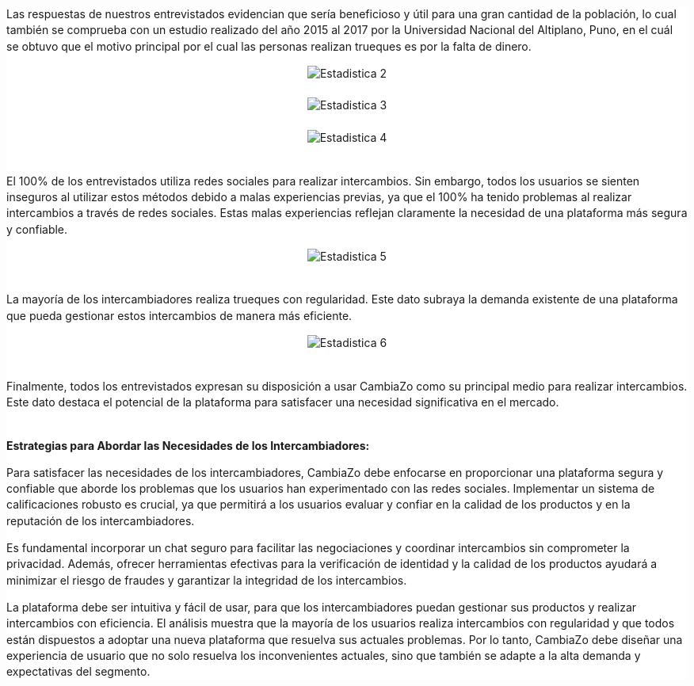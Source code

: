 
Las respuestas de nuestros entrevistados evidencian que sería beneficioso y útil para una gran cantidad de la población, lo cual también se comprueba con un estudio realizado del año 2015 al 2017 por la Universidad Nacional del Altiplano, Puno, en el cuál se obtuvo que el motivo principal por el cual las personas realizan trueques es por la falta de dinero.


<div align="center">
	<img src="https://github.com/TechZo-CC238-SW63/Report/blob/main/Resources/Chapter-II/Statistics/segmento-objetivo-1-grafica-2.PNG?raw=true" alt="Estadistica 2" style="width: 600px; height: auto;"><br><br>
    <img src="https://github.com/TechZo-CC238-SW63/Report/blob/main/Resources/Chapter-II/Statistics/segmento-objetivo-1-grafica-3.PNG?raw=true" alt="Estadistica 3" style="width: 600px; height: auto;"><br><br>
    <img src="https://github.com/TechZo-CC238-SW63/Report/blob/main/Resources/Chapter-II/Statistics/segmento-objetivo-1-grafica-4.PNG?raw=truee" alt="Estadistica 4" style="width: 600px; height: auto;"><br><br>
</div>

El 100% de los entrevistados utiliza redes sociales para realizar intercambios. Sin embargo, todos los usuarios se sienten inseguros al utilizar estos métodos debido a malas experiencias previas, ya que el 100% ha tenido problemas al realizar intercambios a través de redes sociales. Estas malas experiencias reflejan claramente la necesidad de una plataforma más segura y confiable.


<div align="center">
	<img src="https://github.com/TechZo-CC238-SW63/Report/blob/main/Resources/Chapter-II/Statistics/segmento-objetivo-1-grafica-5.PNG?raw=true" alt="Estadistica 5" style="width: 600px; height: auto;"><br><br>
</div>

La mayoría de los intercambiadores realiza trueques con regularidad. Este dato subraya la demanda existente de una plataforma que pueda gestionar estos intercambios de manera más eficiente.

<div align="center">
    <img src="https://github.com/TechZo-CC238-SW63/Report/blob/main/Resources/Chapter-II/Statistics/segmento-objetivo-1-grafica-6.PNG?raw=true" alt="Estadistica 6" style="width: 600px; height: auto;"><br><br>
</div>


Finalmente, todos los entrevistados expresan su disposición a usar CambiaZo como su principal medio para realizar intercambios. Este dato destaca el potencial de la plataforma para satisfacer una necesidad significativa en el mercado.<br><br>

**Estrategias para Abordar las Necesidades de los Intercambiadores:**

Para satisfacer las necesidades de los intercambiadores, CambiaZo debe enfocarse en proporcionar una plataforma segura y confiable que aborde los problemas que los usuarios han experimentado con las redes sociales. Implementar un sistema de calificaciones robusto es crucial, ya que permitirá a los usuarios evaluar y confiar en la calidad de los productos y en la reputación de los intercambiadores.

Es fundamental incorporar un chat seguro para facilitar las negociaciones y coordinar intercambios sin comprometer la privacidad. Además, ofrecer herramientas efectivas para la verificación de identidad y la calidad de los productos ayudará a minimizar el riesgo de fraudes y garantizar la integridad de los intercambios.

La plataforma debe ser intuitiva y fácil de usar, para que los intercambiadores puedan gestionar sus productos y realizar intercambios con eficiencia. El análisis muestra que la mayoría de los usuarios realiza intercambios con regularidad y que todos están dispuestos a adoptar una nueva plataforma que resuelva sus actuales problemas. Por lo tanto, CambiaZo debe diseñar una experiencia de usuario que no solo resuelva los inconvenientes actuales, sino que también se adapte a la alta demanda y expectativas del segmento.
